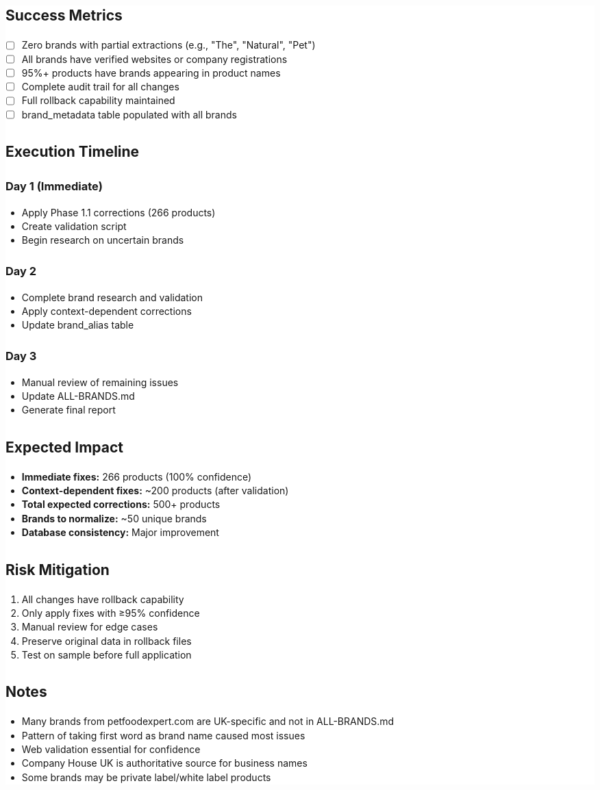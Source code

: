 ## Success Metrics

- [ ] Zero brands with partial extractions (e.g., "The", "Natural", "Pet")
- [ ] All brands have verified websites or company registrations
- [ ] 95%+ products have brands appearing in product names
- [ ] Complete audit trail for all changes
- [ ] Full rollback capability maintained
- [ ] brand_metadata table populated with all brands

## Execution Timeline

### Day 1 (Immediate)
- Apply Phase 1.1 corrections (266 products)
- Create validation script
- Begin research on uncertain brands

### Day 2
- Complete brand research and validation
- Apply context-dependent corrections
- Update brand_alias table

### Day 3
- Manual review of remaining issues
- Update ALL-BRANDS.md
- Generate final report

## Expected Impact

- **Immediate fixes:** 266 products (100% confidence)
- **Context-dependent fixes:** ~200 products (after validation)
- **Total expected corrections:** 500+ products
- **Brands to normalize:** ~50 unique brands
- **Database consistency:** Major improvement

## Risk Mitigation

1. All changes have rollback capability
2. Only apply fixes with ≥95% confidence
3. Manual review for edge cases
4. Preserve original data in rollback files
5. Test on sample before full application

## Notes

- Many brands from petfoodexpert.com are UK-specific and not in ALL-BRANDS.md
- Pattern of taking first word as brand name caused most issues
- Web validation essential for confidence
- Company House UK is authoritative source for business names
- Some brands may be private label/white label products